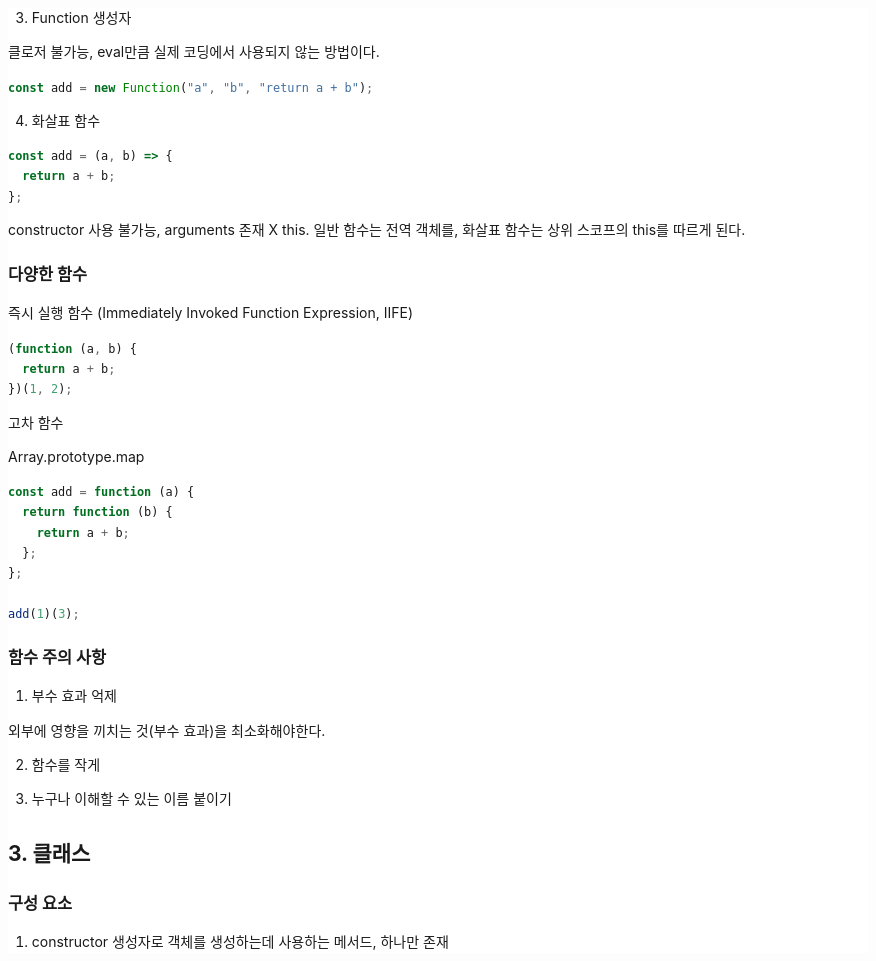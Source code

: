 3. Function 생성자

클로저 불가능, eval만큼 실제 코딩에서 사용되지 않는 방법이다.

```js
const add = new Function("a", "b", "return a + b");
```

4. 화살표 함수

```js
const add = (a, b) => {
  return a + b;
};
```

constructor 사용 불가능, arguments 존재 X
this. 일반 함수는 전역 객체를, 화살표 함수는 상위 스코프의 this를 따르게 된다.

### 다양한 함수

즉시 실행 함수 (Immediately Invoked Function Expression, IIFE)

```js
(function (a, b) {
  return a + b;
})(1, 2);
```

고차 함수

Array.prototype.map

```js
const add = function (a) {
  return function (b) {
    return a + b;
  };
};

add(1)(3);
```

### 함수 주의 사항

1. 부수 효과 억제

외부에 영향을 끼치는 것(부수 효과)을 최소화해야한다.

2. 함수를 작게

3. 누구나 이해할 수 있는 이름 붙이기

## 3. 클래스

### 구성 요소

1. constructor
   생성자로 객체를 생성하는데 사용하는 메서드, 하나만 존재
